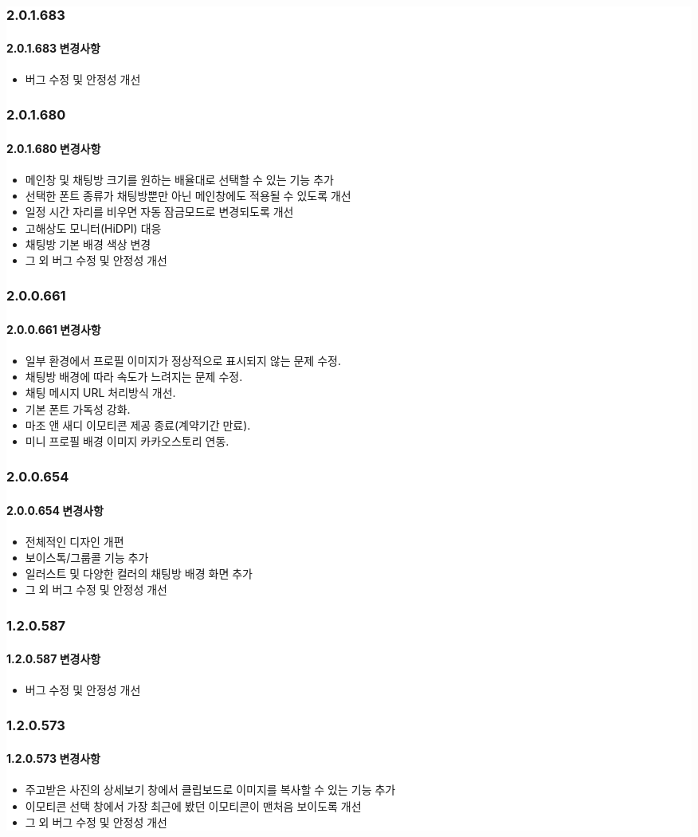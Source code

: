 
### 2.0.1.683

#### 2.0.1.683 변경사항

- 버그 수정 및 안정성 개선


### 2.0.1.680

#### 2.0.1.680 변경사항

- 메인창 및 채팅방 크기를 원하는 배율대로 선택할 수 있는 기능 추가 
- 선택한 폰트 종류가 채팅방뿐만 아닌 메인창에도 적용될 수 있도록 개선
- 일정 시간 자리를 비우면 자동 잠금모드로 변경되도록 개선 
- 고해상도 모니터(HiDPI) 대응 
- 채팅방 기본 배경 색상 변경
- 그 외 버그 수정 및 안정성 개선 


### 2.0.0.661

#### 2.0.0.661 변경사항

- 일부 환경에서 프로필 이미지가 정상적으로 표시되지 않는 문제 수정. 
- 채팅방 배경에 따라 속도가 느려지는 문제 수정. 
- 채팅 메시지 URL 처리방식 개선. 
- 기본 폰트 가독성 강화. 
- 마조 앤 새디 이모티콘 제공 종료(계약기간 만료). 
- 미니 프로필 배경 이미지 카카오스토리 연동. 


### 2.0.0.654

#### 2.0.0.654 변경사항

- 전체적인 디자인 개편 
- 보이스톡/그룹콜 기능 추가 
- 일러스트 및 다양한 컬러의 채팅방 배경 화면 추가 
- 그 외 버그 수정 및 안정성 개선 


### 1.2.0.587

#### 1.2.0.587 변경사항

- 버그 수정 및 안정성 개선 


### 1.2.0.573

#### 1.2.0.573 변경사항

- 주고받은 사진의 상세보기 창에서 클립보드로 이미지를 복사할 수 있는 기능 추가 
- 이모티콘 선택 창에서 가장 최근에 봤던 이모티콘이 맨처음 보이도록 개선 
- 그 외 버그 수정 및 안정성 개선 
